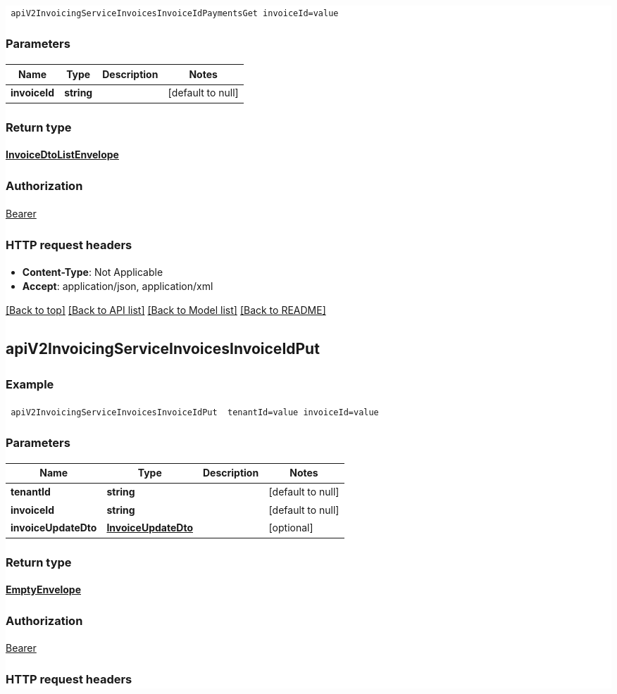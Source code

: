```bash
 apiV2InvoicingServiceInvoicesInvoiceIdPaymentsGet invoiceId=value
```

### Parameters


Name | Type | Description  | Notes
------------- | ------------- | ------------- | -------------
 **invoiceId** | **string** |  | [default to null]

### Return type

[**InvoiceDtoListEnvelope**](InvoiceDtoListEnvelope.md)

### Authorization

[Bearer](../README.md#Bearer)

### HTTP request headers

- **Content-Type**: Not Applicable
- **Accept**: application/json, application/xml

[[Back to top]](#) [[Back to API list]](../README.md#documentation-for-api-endpoints) [[Back to Model list]](../README.md#documentation-for-models) [[Back to README]](../README.md)


## apiV2InvoicingServiceInvoicesInvoiceIdPut



### Example

```bash
 apiV2InvoicingServiceInvoicesInvoiceIdPut  tenantId=value invoiceId=value
```

### Parameters


Name | Type | Description  | Notes
------------- | ------------- | ------------- | -------------
 **tenantId** | **string** |  | [default to null]
 **invoiceId** | **string** |  | [default to null]
 **invoiceUpdateDto** | [**InvoiceUpdateDto**](InvoiceUpdateDto.md) |  | [optional]

### Return type

[**EmptyEnvelope**](EmptyEnvelope.md)

### Authorization

[Bearer](../README.md#Bearer)

### HTTP request headers
